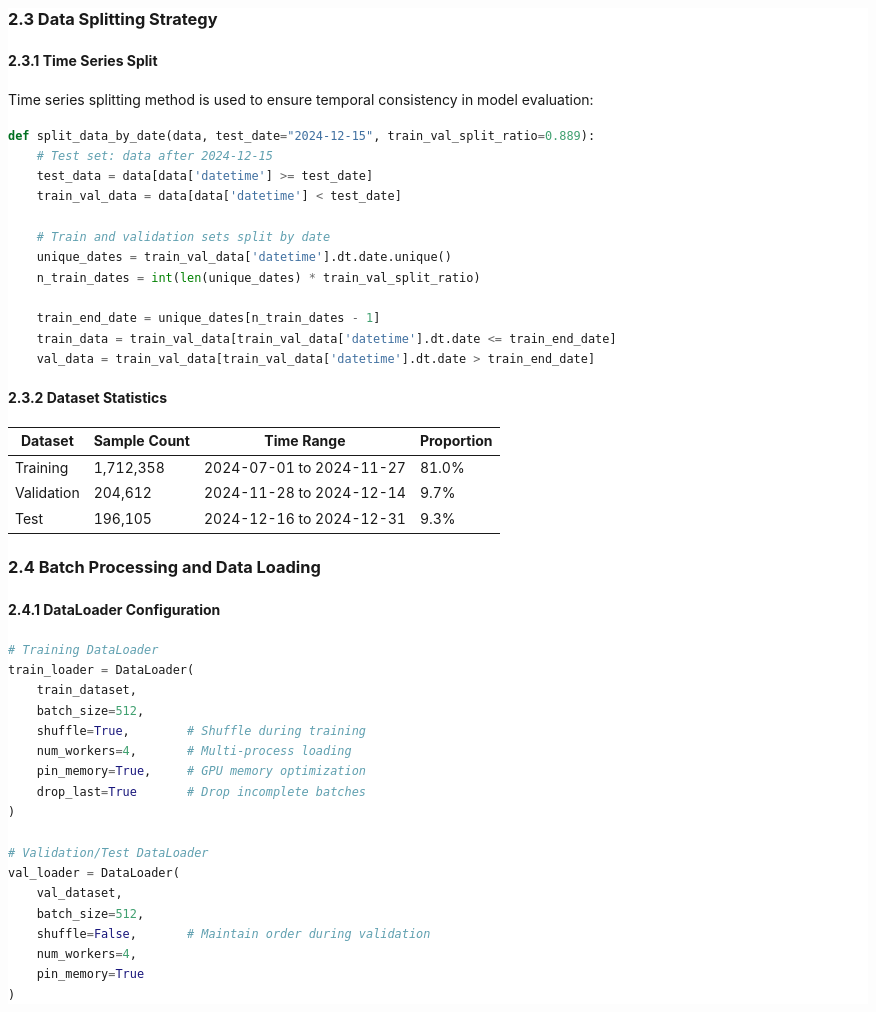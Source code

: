 ### 2.3 Data Splitting Strategy

#### 2.3.1 Time Series Split

Time series splitting method is used to ensure temporal consistency in model evaluation:

```python
def split_data_by_date(data, test_date="2024-12-15", train_val_split_ratio=0.889):
    # Test set: data after 2024-12-15
    test_data = data[data['datetime'] >= test_date]
    train_val_data = data[data['datetime'] < test_date]
    
    # Train and validation sets split by date
    unique_dates = train_val_data['datetime'].dt.date.unique()
    n_train_dates = int(len(unique_dates) * train_val_split_ratio)
    
    train_end_date = unique_dates[n_train_dates - 1]
    train_data = train_val_data[train_val_data['datetime'].dt.date <= train_end_date]
    val_data = train_val_data[train_val_data['datetime'].dt.date > train_end_date]
```

#### 2.3.2 Dataset Statistics

| Dataset | Sample Count | Time Range | Proportion |
| ------- | ------------ | ---------- | ---------- |
| Training | 1,712,358 | 2024-07-01 to 2024-11-27 | 81.0% |
| Validation | 204,612 | 2024-11-28 to 2024-12-14 | 9.7% |
| Test | 196,105 | 2024-12-16 to 2024-12-31 | 9.3% |

### 2.4 Batch Processing and Data Loading

#### 2.4.1 DataLoader Configuration

```python
# Training DataLoader
train_loader = DataLoader(
    train_dataset,
    batch_size=512,
    shuffle=True,        # Shuffle during training
    num_workers=4,       # Multi-process loading
    pin_memory=True,     # GPU memory optimization
    drop_last=True       # Drop incomplete batches
)

# Validation/Test DataLoader
val_loader = DataLoader(
    val_dataset,
    batch_size=512,
    shuffle=False,       # Maintain order during validation
    num_workers=4,
    pin_memory=True
)
```
